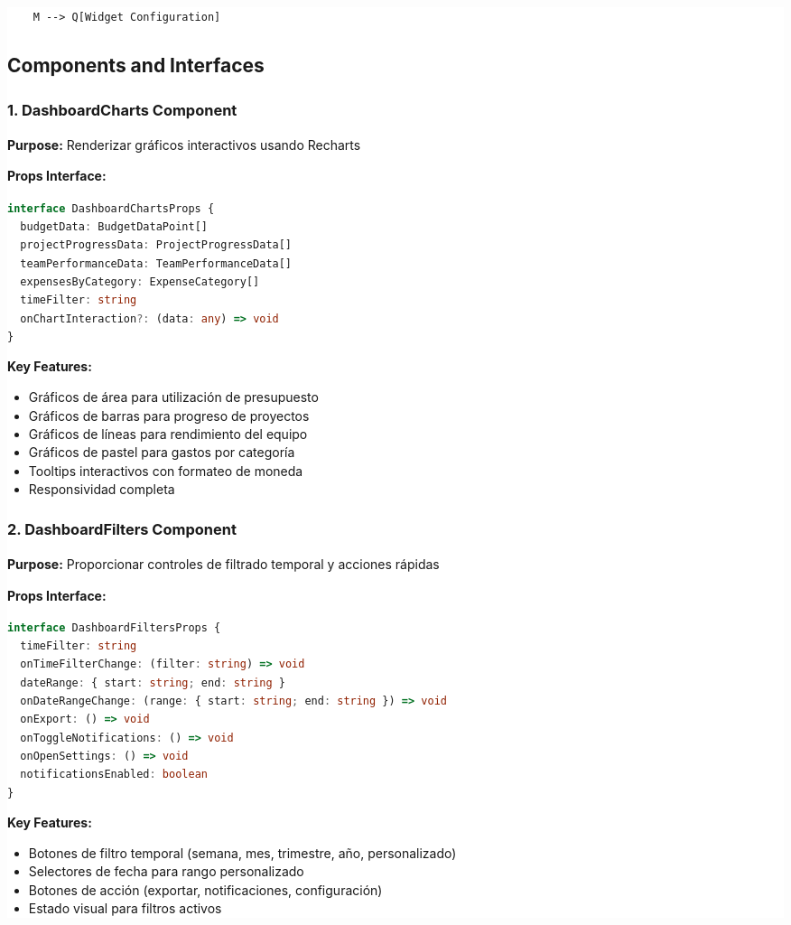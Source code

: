 ```mermaid
    M --> Q[Widget Configuration]
```

## Components and Interfaces

### 1. DashboardCharts Component

**Purpose:** Renderizar gráficos interactivos usando Recharts

**Props Interface:**
```typescript
interface DashboardChartsProps {
  budgetData: BudgetDataPoint[]
  projectProgressData: ProjectProgressData[]
  teamPerformanceData: TeamPerformanceData[]
  expensesByCategory: ExpenseCategory[]
  timeFilter: string
  onChartInteraction?: (data: any) => void
}
```

**Key Features:**
- Gráficos de área para utilización de presupuesto
- Gráficos de barras para progreso de proyectos
- Gráficos de líneas para rendimiento del equipo
- Gráficos de pastel para gastos por categoría
- Tooltips interactivos con formateo de moneda
- Responsividad completa

### 2. DashboardFilters Component

**Purpose:** Proporcionar controles de filtrado temporal y acciones rápidas

**Props Interface:**
```typescript
interface DashboardFiltersProps {
  timeFilter: string
  onTimeFilterChange: (filter: string) => void
  dateRange: { start: string; end: string }
  onDateRangeChange: (range: { start: string; end: string }) => void
  onExport: () => void
  onToggleNotifications: () => void
  onOpenSettings: () => void
  notificationsEnabled: boolean
}
```

**Key Features:**
- Botones de filtro temporal (semana, mes, trimestre, año, personalizado)
- Selectores de fecha para rango personalizado
- Botones de acción (exportar, notificaciones, configuración)
- Estado visual para filtros activos
